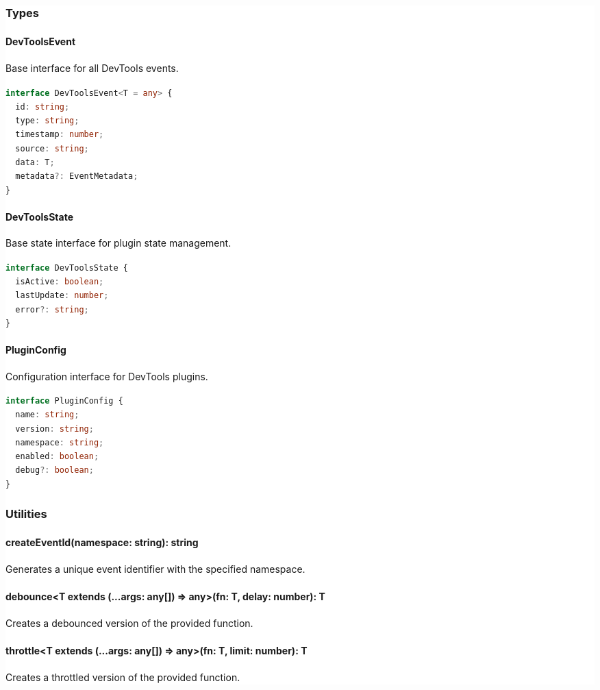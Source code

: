 ### Types

#### DevToolsEvent
Base interface for all DevTools events.

```typescript
interface DevToolsEvent<T = any> {
  id: string;
  type: string;
  timestamp: number;
  source: string;
  data: T;
  metadata?: EventMetadata;
}
```

#### DevToolsState
Base state interface for plugin state management.

```typescript
interface DevToolsState {
  isActive: boolean;
  lastUpdate: number;
  error?: string;
}
```

#### PluginConfig
Configuration interface for DevTools plugins.

```typescript
interface PluginConfig {
  name: string;
  version: string;
  namespace: string;
  enabled: boolean;
  debug?: boolean;
}
```

### Utilities

#### createEventId(namespace: string): string
Generates a unique event identifier with the specified namespace.

#### debounce<T extends (...args: any[]) => any>(fn: T, delay: number): T
Creates a debounced version of the provided function.

#### throttle<T extends (...args: any[]) => any>(fn: T, limit: number): T
Creates a throttled version of the provided function.
